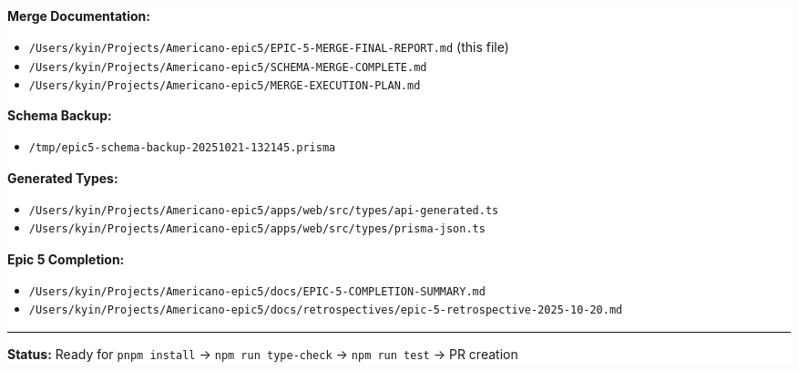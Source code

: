 **Merge Documentation:**
- `/Users/kyin/Projects/Americano-epic5/EPIC-5-MERGE-FINAL-REPORT.md` (this file)
- `/Users/kyin/Projects/Americano-epic5/SCHEMA-MERGE-COMPLETE.md`
- `/Users/kyin/Projects/Americano-epic5/MERGE-EXECUTION-PLAN.md`

**Schema Backup:**
- `/tmp/epic5-schema-backup-20251021-132145.prisma`

**Generated Types:**
- `/Users/kyin/Projects/Americano-epic5/apps/web/src/types/api-generated.ts`
- `/Users/kyin/Projects/Americano-epic5/apps/web/src/types/prisma-json.ts`

**Epic 5 Completion:**
- `/Users/kyin/Projects/Americano-epic5/docs/EPIC-5-COMPLETION-SUMMARY.md`
- `/Users/kyin/Projects/Americano-epic5/docs/retrospectives/epic-5-retrospective-2025-10-20.md`

---

**Status:** Ready for `pnpm install` → `npm run type-check` → `npm run test` → PR creation
